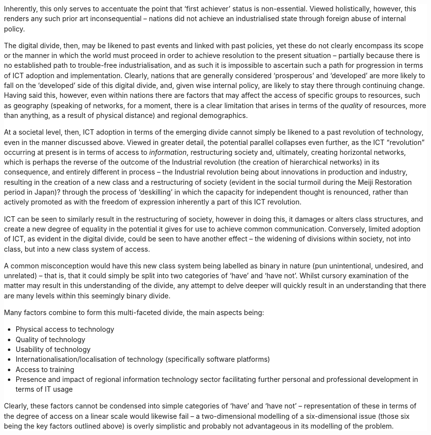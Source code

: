 Inherently, this only serves to accentuate the point that &#8216;first achiever&#8217; status is non-essential. Viewed holistically, however, this renders any such prior art inconsequential &#8211; nations did not achieve an industrialised state through foreign abuse of internal policy.

The digital divide, then, may be likened to past events and linked with past policies, yet these do not clearly encompass its scope or the manner in which the world must proceed in order to achieve resolution to the present situation &#8211; partially because there is no established path to trouble-free industrialisation, and as such it is impossible to ascertain such a path for progression in terms of ICT adoption and implementation. Clearly, nations that are generally considered &#8216;prosperous&#8217; and &#8216;developed&#8217; are more likely to fall on the &#8216;developed&#8217; side of this digital divide, and, given wise internal policy, are likely to stay there through continuing change. Having said this, however, even within nations there are factors that may affect the access of specific groups to resources, such as geography (speaking of networks, for a moment, there is a clear limitation that arises in terms of the *quality* of resources, more than anything, as a result of physical distance) and regional demographics.

At a societal level, then, ICT adoption in terms of the emerging divide cannot simply be likened to a past revolution of technology, even in the manner discussed above. Viewed in greater detail, the potential parallel collapses even further, as the ICT &#8220;revolution&#8221; occurring at present is in terms of access to *information*, restructuring society and, ultimately, creating horizontal networks, which is perhaps the reverse of the outcome of the Industrial revolution (the creation of hierarchical networks) in its consequence, and entirely different in process &#8211; the Industrial revolution being about innovations in production and industry, resulting in the creation of a new class and a restructuring of society (evident in the social turmoil during the Meiji Restoration period in Japan)? through the process of &#8216;deskilling&#8217; in which the capacity for independent thought is renounced, rather than actively promoted as with the freedom of expression inherently a part of this ICT revolution.

ICT can be seen to similarly result in the restructuring of society, however in doing this, it damages or alters class structures, and create a new degree of equality in the potential it gives for use to achieve common communication. Conversely, limited adoption of ICT, as evident in the digital divide, could be seen to have another effect &#8211; the widening of divisions within society, not into class, but into a new class system of access.

A common misconception would have this new class system being labelled as binary in nature (pun unintentional, undesired, and unrelated) &#8211; that is, that it could simply be split into two categories of &#8216;have&#8217; and &#8216;have not&#8217;. Whilst cursory examination of the matter may result in this understanding of the divide, any attempt to delve deeper will quickly result in an understanding that there are many levels within this seemingly binary divide.

Many factors combine to form this multi-faceted divide, the main aspects being:

*   Physical access to technology
*   Quality of technology
*   Usability of technology
*   Internationalisation/localisation of technology (specifically software platforms)
*   Access to training
*   Presence and impact of regional information technology sector facilitating further personal and professional development in terms of IT usage

Clearly, these factors cannot be condensed into simple categories of &#8216;have&#8217; and &#8216;have not&#8217; &#8211; representation of these in terms of the degree of access on a linear scale would likewise fail &#8211; a two-dimensional modelling of a six-dimensional issue (those six being the key factors outlined above) is overly simplistic and probably not advantageous in its modelling of the problem.
